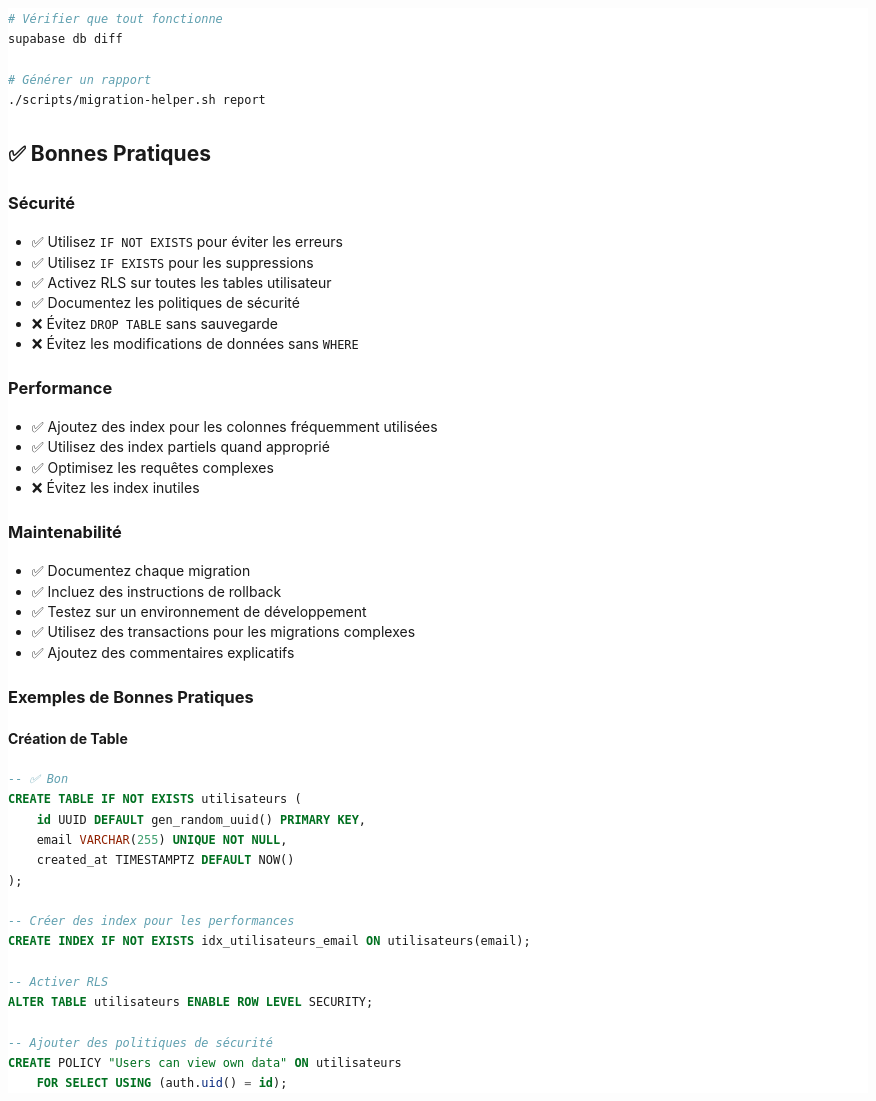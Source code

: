 ```bash
# Vérifier que tout fonctionne
supabase db diff

# Générer un rapport
./scripts/migration-helper.sh report
```

## ✅ Bonnes Pratiques

### Sécurité

- ✅ Utilisez `IF NOT EXISTS` pour éviter les erreurs
- ✅ Utilisez `IF EXISTS` pour les suppressions
- ✅ Activez RLS sur toutes les tables utilisateur
- ✅ Documentez les politiques de sécurité
- ❌ Évitez `DROP TABLE` sans sauvegarde
- ❌ Évitez les modifications de données sans `WHERE`

### Performance

- ✅ Ajoutez des index pour les colonnes fréquemment utilisées
- ✅ Utilisez des index partiels quand approprié
- ✅ Optimisez les requêtes complexes
- ❌ Évitez les index inutiles

### Maintenabilité

- ✅ Documentez chaque migration
- ✅ Incluez des instructions de rollback
- ✅ Testez sur un environnement de développement
- ✅ Utilisez des transactions pour les migrations complexes
- ✅ Ajoutez des commentaires explicatifs

### Exemples de Bonnes Pratiques

#### Création de Table

```sql
-- ✅ Bon
CREATE TABLE IF NOT EXISTS utilisateurs (
    id UUID DEFAULT gen_random_uuid() PRIMARY KEY,
    email VARCHAR(255) UNIQUE NOT NULL,
    created_at TIMESTAMPTZ DEFAULT NOW()
);

-- Créer des index pour les performances
CREATE INDEX IF NOT EXISTS idx_utilisateurs_email ON utilisateurs(email);

-- Activer RLS
ALTER TABLE utilisateurs ENABLE ROW LEVEL SECURITY;

-- Ajouter des politiques de sécurité
CREATE POLICY "Users can view own data" ON utilisateurs
    FOR SELECT USING (auth.uid() = id);
```
